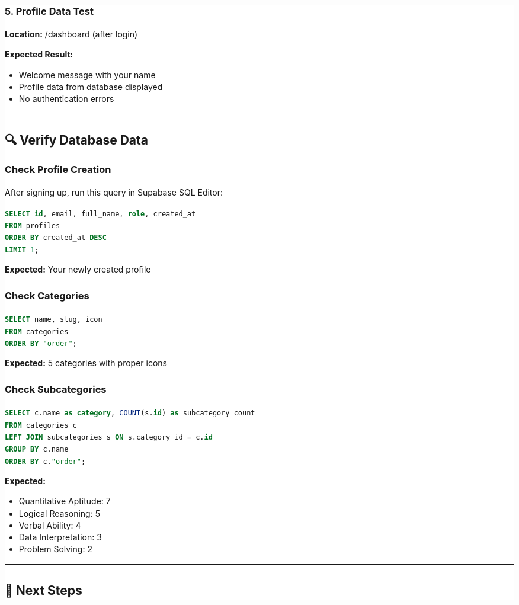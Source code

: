 ### 5. Profile Data Test
**Location:** /dashboard (after login)

**Expected Result:**
- Welcome message with your name
- Profile data from database displayed
- No authentication errors

---

## 🔍 Verify Database Data

### Check Profile Creation

After signing up, run this query in Supabase SQL Editor:

```sql
SELECT id, email, full_name, role, created_at 
FROM profiles 
ORDER BY created_at DESC 
LIMIT 1;
```

**Expected:** Your newly created profile

### Check Categories

```sql
SELECT name, slug, icon 
FROM categories 
ORDER BY "order";
```

**Expected:** 5 categories with proper icons

### Check Subcategories

```sql
SELECT c.name as category, COUNT(s.id) as subcategory_count
FROM categories c
LEFT JOIN subcategories s ON s.category_id = c.id
GROUP BY c.name
ORDER BY c."order";
```

**Expected:**
- Quantitative Aptitude: 7
- Logical Reasoning: 5
- Verbal Ability: 4
- Data Interpretation: 3
- Problem Solving: 2

---

## 🎯 Next Steps
